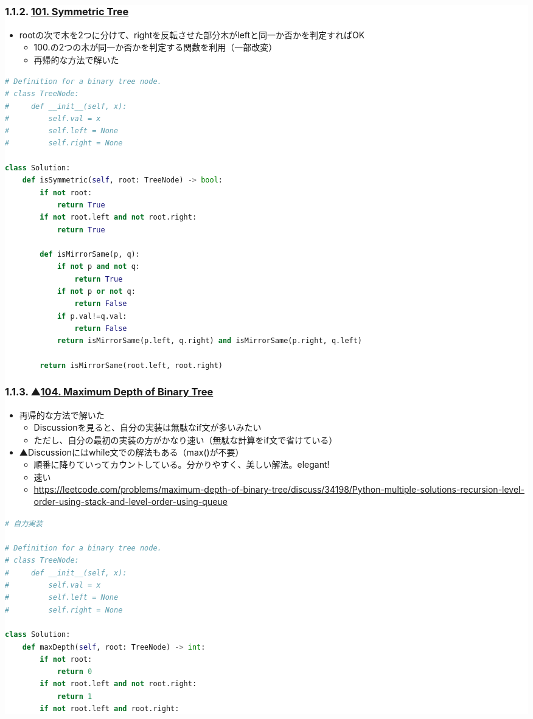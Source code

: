 ```python
```

### 1.1.2. [101. Symmetric Tree](https://leetcode.com/problems/symmetric-tree/)

- rootの次で木を2つに分けて、rightを反転させた部分木がleftと同一か否かを判定すればOK
    - 100.の2つの木が同一か否かを判定する関数を利用（一部改変）
    - 再帰的な方法で解いた

```python
# Definition for a binary tree node.
# class TreeNode:
#     def __init__(self, x):
#         self.val = x
#         self.left = None
#         self.right = None

class Solution:
    def isSymmetric(self, root: TreeNode) -> bool:
        if not root:
            return True
        if not root.left and not root.right:
            return True
        
        def isMirrorSame(p, q):
            if not p and not q:
                return True
            if not p or not q:
                return False
            if p.val!=q.val:
                return False
            return isMirrorSame(p.left, q.right) and isMirrorSame(p.right, q.left)
        
        return isMirrorSame(root.left, root.right)
```

### 1.1.3. ▲[104. Maximum Depth of Binary Tree](https://leetcode.com/problems/maximum-depth-of-binary-tree/)

- 再帰的な方法で解いた
    - Discussionを見ると、自分の実装は無駄なif文が多いみたい
    - ただし、自分の最初の実装の方がかなり速い（無駄な計算をif文で省けている）
- ▲Discussionにはwhile文での解法もある（max()が不要）
    - 順番に降りていってカウントしている。分かりやすく、美しい解法。elegant!
    - 速い
    - https://leetcode.com/problems/maximum-depth-of-binary-tree/discuss/34198/Python-multiple-solutions-recursion-level-order-using-stack-and-level-order-using-queue

```python
# 自力実装

# Definition for a binary tree node.
# class TreeNode:
#     def __init__(self, x):
#         self.val = x
#         self.left = None
#         self.right = None

class Solution:
    def maxDepth(self, root: TreeNode) -> int:
        if not root:
            return 0
        if not root.left and not root.right:
            return 1
        if not root.left and root.right:
```